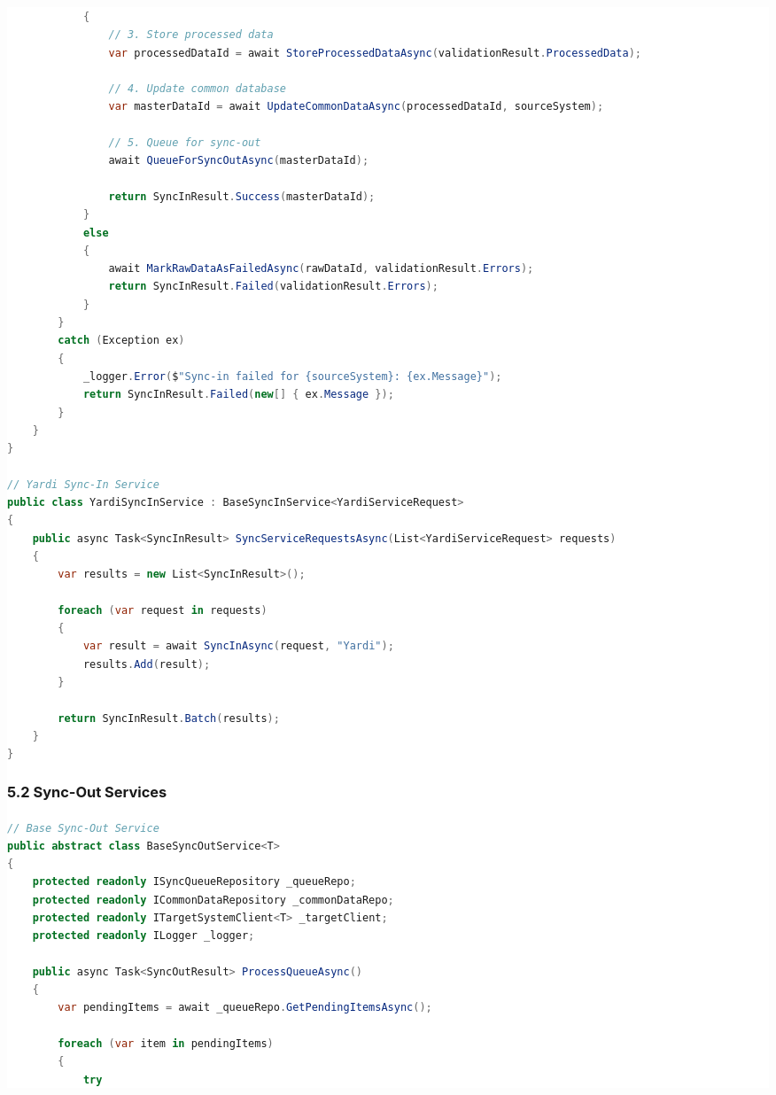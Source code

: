 ```csharp
            {
                // 3. Store processed data
                var processedDataId = await StoreProcessedDataAsync(validationResult.ProcessedData);
                
                // 4. Update common database
                var masterDataId = await UpdateCommonDataAsync(processedDataId, sourceSystem);
                
                // 5. Queue for sync-out
                await QueueForSyncOutAsync(masterDataId);
                
                return SyncInResult.Success(masterDataId);
            }
            else
            {
                await MarkRawDataAsFailedAsync(rawDataId, validationResult.Errors);
                return SyncInResult.Failed(validationResult.Errors);
            }
        }
        catch (Exception ex)
        {
            _logger.Error($"Sync-in failed for {sourceSystem}: {ex.Message}");
            return SyncInResult.Failed(new[] { ex.Message });
        }
    }
}

// Yardi Sync-In Service
public class YardiSyncInService : BaseSyncInService<YardiServiceRequest>
{
    public async Task<SyncInResult> SyncServiceRequestsAsync(List<YardiServiceRequest> requests)
    {
        var results = new List<SyncInResult>();
        
        foreach (var request in requests)
        {
            var result = await SyncInAsync(request, "Yardi");
            results.Add(result);
        }
        
        return SyncInResult.Batch(results);
    }
}
```

### 5.2 Sync-Out Services

```csharp
// Base Sync-Out Service
public abstract class BaseSyncOutService<T>
{
    protected readonly ISyncQueueRepository _queueRepo;
    protected readonly ICommonDataRepository _commonDataRepo;
    protected readonly ITargetSystemClient<T> _targetClient;
    protected readonly ILogger _logger;

    public async Task<SyncOutResult> ProcessQueueAsync()
    {
        var pendingItems = await _queueRepo.GetPendingItemsAsync();
        
        foreach (var item in pendingItems)
        {
            try
```